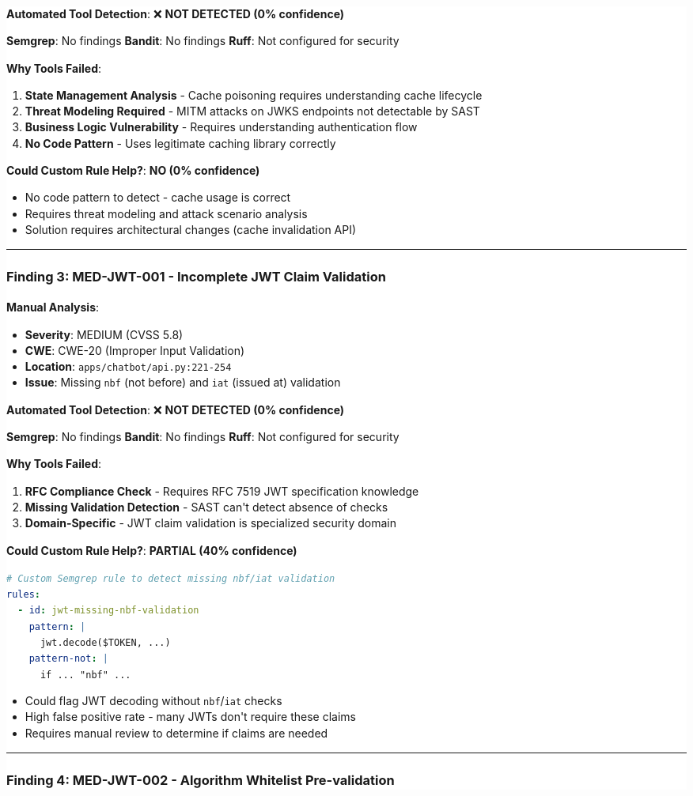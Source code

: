 **Automated Tool Detection**: ❌ **NOT DETECTED (0% confidence)**

**Semgrep**: No findings
**Bandit**: No findings
**Ruff**: Not configured for security

**Why Tools Failed**:
1. **State Management Analysis** - Cache poisoning requires understanding cache lifecycle
2. **Threat Modeling Required** - MITM attacks on JWKS endpoints not detectable by SAST
3. **Business Logic Vulnerability** - Requires understanding authentication flow
4. **No Code Pattern** - Uses legitimate caching library correctly

**Could Custom Rule Help?**: **NO (0% confidence)**
- No code pattern to detect - cache usage is correct
- Requires threat modeling and attack scenario analysis
- Solution requires architectural changes (cache invalidation API)

---

### Finding 3: MED-JWT-001 - Incomplete JWT Claim Validation

**Manual Analysis**:
- **Severity**: MEDIUM (CVSS 5.8)
- **CWE**: CWE-20 (Improper Input Validation)
- **Location**: `apps/chatbot/api.py:221-254`
- **Issue**: Missing `nbf` (not before) and `iat` (issued at) validation

**Automated Tool Detection**: ❌ **NOT DETECTED (0% confidence)**

**Semgrep**: No findings
**Bandit**: No findings
**Ruff**: Not configured for security

**Why Tools Failed**:
1. **RFC Compliance Check** - Requires RFC 7519 JWT specification knowledge
2. **Missing Validation Detection** - SAST can't detect absence of checks
3. **Domain-Specific** - JWT claim validation is specialized security domain

**Could Custom Rule Help?**: **PARTIAL (40% confidence)**
```yaml
# Custom Semgrep rule to detect missing nbf/iat validation
rules:
  - id: jwt-missing-nbf-validation
    pattern: |
      jwt.decode($TOKEN, ...)
    pattern-not: |
      if ... "nbf" ...
```
- Could flag JWT decoding without `nbf`/`iat` checks
- High false positive rate - many JWTs don't require these claims
- Requires manual review to determine if claims are needed

---

### Finding 4: MED-JWT-002 - Algorithm Whitelist Pre-validation
